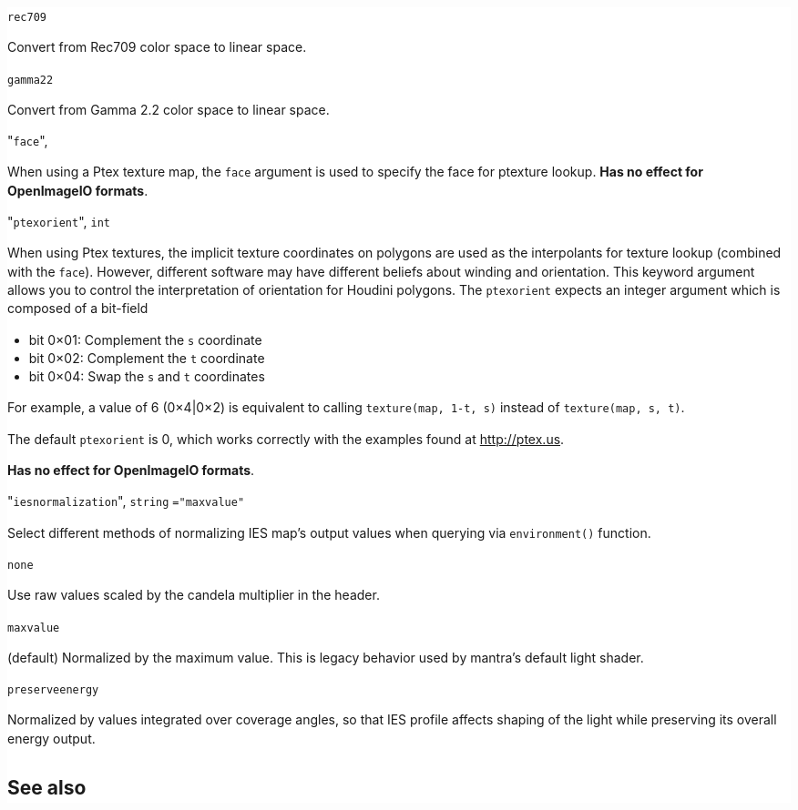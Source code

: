 `rec709`

Convert from Rec709 color space to linear space.

`gamma22`

Convert from Gamma 2.2 color space to linear space.

"`face`",

When using a Ptex texture map, the `face` argument is used to specify the face for ptexture lookup.
**Has no effect for OpenImageIO formats**.

"`ptexorient`",
`int`

When using Ptex textures, the implicit texture coordinates on
polygons are used as the interpolants for texture lookup (combined
with the `face`). However, different software may have different
beliefs about winding and orientation. This keyword argument
allows you to control the interpretation of orientation for Houdini
polygons. The `ptexorient` expects an integer argument which is
composed of a bit-field

- bit 0×01: Complement the `s` coordinate
- bit 0×02: Complement the `t` coordinate
- bit 0×04: Swap the `s` and `t` coordinates

For example, a value of 6 (0×4|0×2) is equivalent to calling
`texture(map, 1-t, s)` instead of `texture(map, s, t)`.

The default `ptexorient` is 0, which works correctly with the
examples found at <http://ptex.us>.

**Has no effect for OpenImageIO formats**.

"`iesnormalization`",
`string`
`="maxvalue"`

Select different methods of normalizing IES map’s output values when
querying via `environment()` function.

`none`

Use raw values scaled by the candela multiplier in the header.

`maxvalue`

(default) Normalized by the maximum value. This is legacy behavior used
by mantra’s default light shader.

`preserveenergy`

Normalized by values integrated over coverage angles, so that IES
profile affects shaping of the light while preserving its overall
energy output.

## See also
